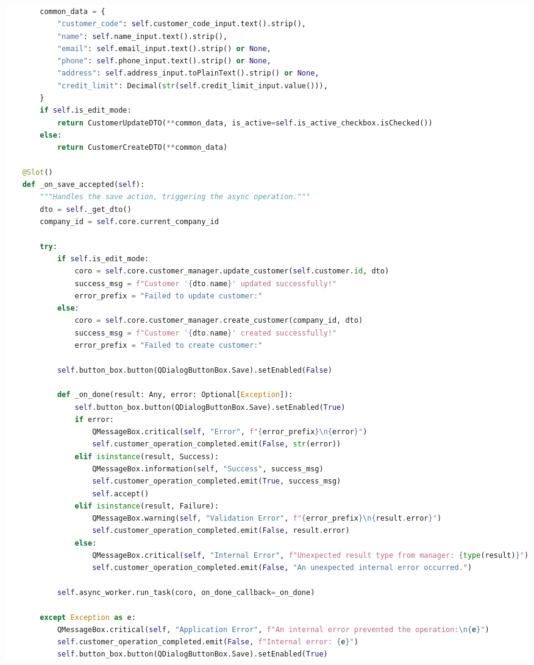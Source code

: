 ```python
        common_data = {
            "customer_code": self.customer_code_input.text().strip(),
            "name": self.name_input.text().strip(),
            "email": self.email_input.text().strip() or None,
            "phone": self.phone_input.text().strip() or None,
            "address": self.address_input.toPlainText().strip() or None,
            "credit_limit": Decimal(str(self.credit_limit_input.value())),
        }
        if self.is_edit_mode:
            return CustomerUpdateDTO(**common_data, is_active=self.is_active_checkbox.isChecked())
        else:
            return CustomerCreateDTO(**common_data)

    @Slot()
    def _on_save_accepted(self):
        """Handles the save action, triggering the async operation."""
        dto = self._get_dto()
        company_id = self.core.current_company_id

        try:
            if self.is_edit_mode:
                coro = self.core.customer_manager.update_customer(self.customer.id, dto)
                success_msg = f"Customer '{dto.name}' updated successfully!"
                error_prefix = "Failed to update customer:"
            else:
                coro = self.core.customer_manager.create_customer(company_id, dto)
                success_msg = f"Customer '{dto.name}' created successfully!"
                error_prefix = "Failed to create customer:"

            self.button_box.button(QDialogButtonBox.Save).setEnabled(False)
            
            def _on_done(result: Any, error: Optional[Exception]):
                self.button_box.button(QDialogButtonBox.Save).setEnabled(True)
                if error:
                    QMessageBox.critical(self, "Error", f"{error_prefix}\n{error}")
                    self.customer_operation_completed.emit(False, str(error))
                elif isinstance(result, Success):
                    QMessageBox.information(self, "Success", success_msg)
                    self.customer_operation_completed.emit(True, success_msg)
                    self.accept()
                elif isinstance(result, Failure):
                    QMessageBox.warning(self, "Validation Error", f"{error_prefix}\n{result.error}")
                    self.customer_operation_completed.emit(False, result.error)
                else:
                    QMessageBox.critical(self, "Internal Error", f"Unexpected result type from manager: {type(result)}")
                    self.customer_operation_completed.emit(False, "An unexpected internal error occurred.")

            self.async_worker.run_task(coro, on_done_callback=_on_done)

        except Exception as e:
            QMessageBox.critical(self, "Application Error", f"An internal error prevented the operation:\n{e}")
            self.customer_operation_completed.emit(False, f"Internal error: {e}")
            self.button_box.button(QDialogButtonBox.Save).setEnabled(True)
```

